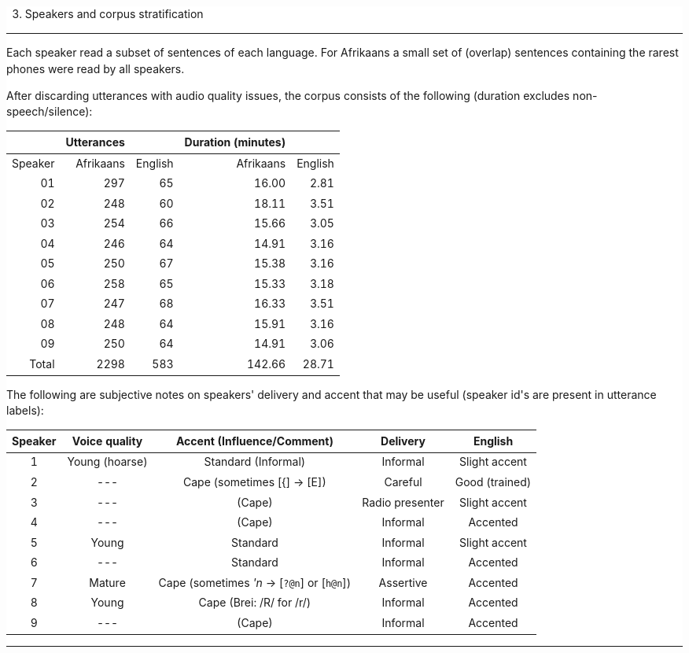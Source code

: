 3. Speakers and corpus stratification
-------------------------------------

Each speaker read a subset of sentences of each language. For
Afrikaans a small set of (overlap) sentences containing the rarest
phones were read by all speakers.

After discarding utterances with audio quality issues, the corpus
consists of the following (duration excludes non-speech/silence):

|         | Utterances |         | Duration (minutes) |         |
|--------:|-----------:|--------:|-------------------:|--------:|
| Speaker |  Afrikaans | English |          Afrikaans | English |
|      01 |        297 |      65 |              16.00 |    2.81 |
|      02 |        248 |      60 |              18.11 |    3.51 |
|      03 |        254 |      66 |              15.66 |    3.05 |
|      04 |        246 |      64 |              14.91 |    3.16 |
|      05 |        250 |      67 |              15.38 |    3.16 |
|      06 |        258 |      65 |              15.33 |    3.18 |
|      07 |        247 |      68 |              16.33 |    3.51 |
|      08 |        248 |      64 |              15.91 |    3.16 |
|      09 |        250 |      64 |              14.91 |    3.06 |
|   Total |       2298 |     583 |             142.66 |   28.71 |

The following are subjective notes on speakers' delivery and accent
that may be useful (speaker id's are present in utterance labels):

| Speaker |  Voice quality |        Accent (Influence/Comment)           |     Delivery    |     English    |
|:-------:|:--------------:|:-------------------------------------------:|:---------------:|:--------------:|
|    1    | Young (hoarse) |           Standard (Informal)               |     Informal    |  Slight accent |
|    2    |       ---      |       Cape (sometimes [{] -> [E])           |     Careful     | Good (trained) |
|    3    |       ---      |                  (Cape)                     | Radio presenter |  Slight accent |
|    4    |       ---      |                  (Cape)                     |     Informal    |    Accented    |
|    5    |      Young     |                 Standard                    |     Informal    |  Slight accent |
|    6    |       ---      |                 Standard                    |     Informal    |    Accented    |
|    7    |     Mature     | Cape (sometimes _'n_ -> [`?@n`] or [`h@n`]) |    Assertive    |    Accented    |
|    8    |      Young     |         Cape (Brei: /R/ for /r/)            |     Informal    |    Accented    |
|    9    |       ---      |                  (Cape)                     |     Informal    |    Accented    |

--------------------------------------------------------------------------------

